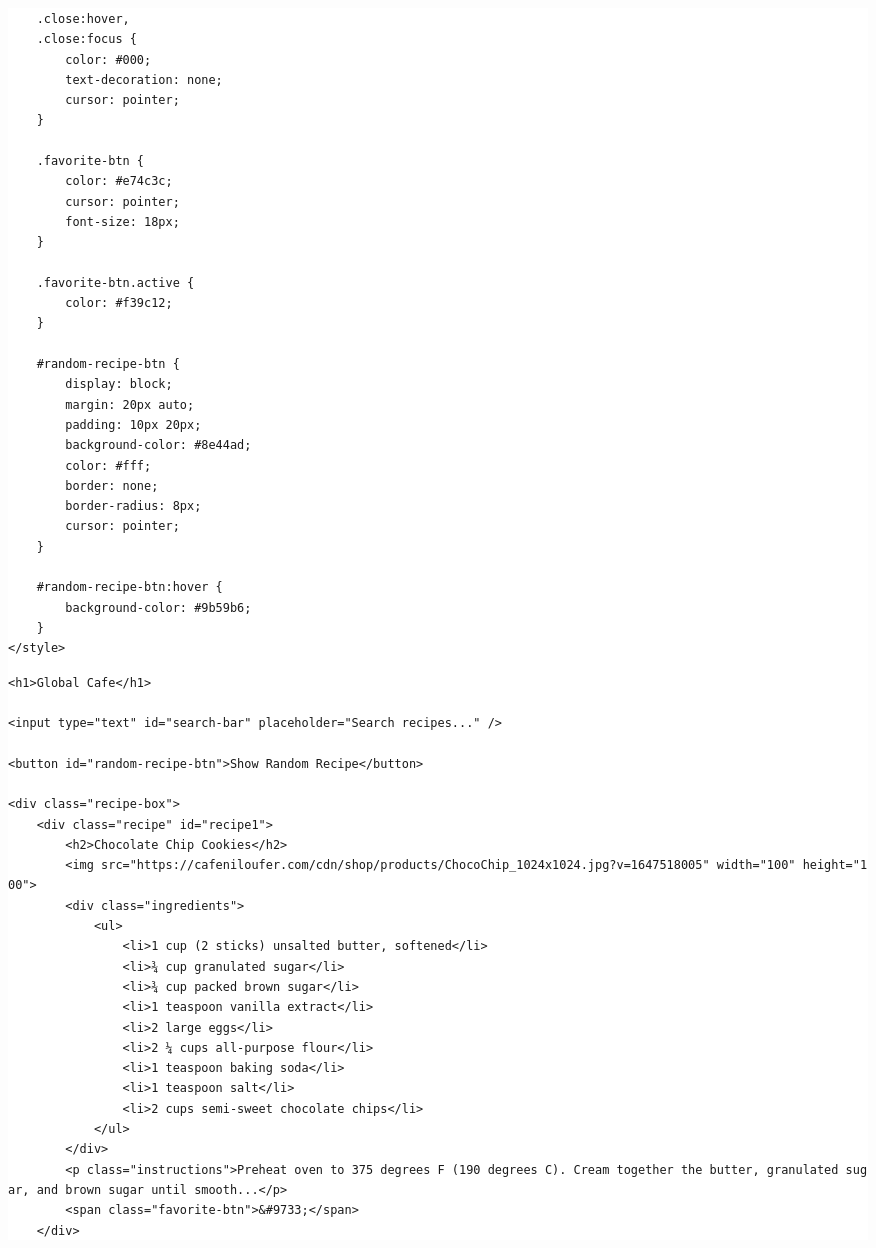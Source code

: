         .close:hover,
        .close:focus {
            color: #000;
            text-decoration: none;
            cursor: pointer;
        }

        .favorite-btn {
            color: #e74c3c;
            cursor: pointer;
            font-size: 18px;
        }

        .favorite-btn.active {
            color: #f39c12;
        }

        #random-recipe-btn {
            display: block;
            margin: 20px auto;
            padding: 10px 20px;
            background-color: #8e44ad;
            color: #fff;
            border: none;
            border-radius: 8px;
            cursor: pointer;
        }

        #random-recipe-btn:hover {
            background-color: #9b59b6;
        }
    </style>
</head>
<body>

    <h1>Global Cafe</h1>

    <input type="text" id="search-bar" placeholder="Search recipes..." />

    <button id="random-recipe-btn">Show Random Recipe</button>

    <div class="recipe-box">
        <div class="recipe" id="recipe1">
            <h2>Chocolate Chip Cookies</h2>
            <img src="https://cafeniloufer.com/cdn/shop/products/ChocoChip_1024x1024.jpg?v=1647518005" width="100" height="100">
            <div class="ingredients">
                <ul>
                    <li>1 cup (2 sticks) unsalted butter, softened</li>
                    <li>¾ cup granulated sugar</li>
                    <li>¾ cup packed brown sugar</li>
                    <li>1 teaspoon vanilla extract</li>
                    <li>2 large eggs</li>
                    <li>2 ¼ cups all-purpose flour</li>
                    <li>1 teaspoon baking soda</li>
                    <li>1 teaspoon salt</li>
                    <li>2 cups semi-sweet chocolate chips</li>
                </ul>
            </div>
            <p class="instructions">Preheat oven to 375 degrees F (190 degrees C). Cream together the butter, granulated sugar, and brown sugar until smooth...</p>
            <span class="favorite-btn">&#9733;</span>
        </div>
